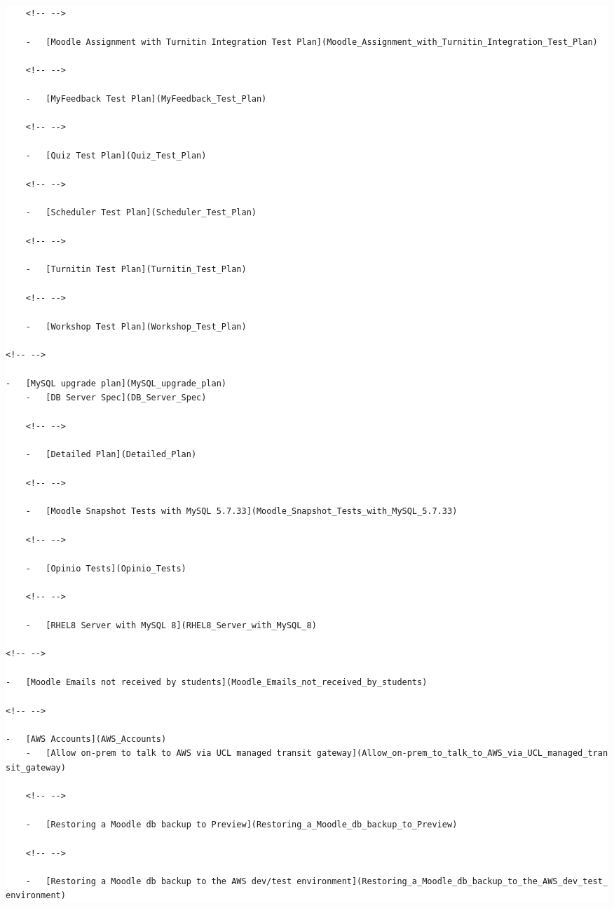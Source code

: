         <!-- -->

        -   [Moodle Assignment with Turnitin Integration Test Plan](Moodle_Assignment_with_Turnitin_Integration_Test_Plan)

        <!-- -->

        -   [MyFeedback Test Plan](MyFeedback_Test_Plan)

        <!-- -->

        -   [Quiz Test Plan](Quiz_Test_Plan)

        <!-- -->

        -   [Scheduler Test Plan](Scheduler_Test_Plan)

        <!-- -->

        -   [Turnitin Test Plan](Turnitin_Test_Plan)

        <!-- -->

        -   [Workshop Test Plan](Workshop_Test_Plan)

    <!-- -->

    -   [MySQL upgrade plan](MySQL_upgrade_plan)
        -   [DB Server Spec](DB_Server_Spec)

        <!-- -->

        -   [Detailed Plan](Detailed_Plan)

        <!-- -->

        -   [Moodle Snapshot Tests with MySQL 5.7.33](Moodle_Snapshot_Tests_with_MySQL_5.7.33)

        <!-- -->

        -   [Opinio Tests](Opinio_Tests)

        <!-- -->

        -   [RHEL8 Server with MySQL 8](RHEL8_Server_with_MySQL_8)

    <!-- -->

    -   [Moodle Emails not received by students](Moodle_Emails_not_received_by_students)

    <!-- -->

    -   [AWS Accounts](AWS_Accounts)
        -   [Allow on-prem to talk to AWS via UCL managed transit gateway](Allow_on-prem_to_talk_to_AWS_via_UCL_managed_transit_gateway)

        <!-- -->

        -   [Restoring a Moodle db backup to Preview](Restoring_a_Moodle_db_backup_to_Preview)

        <!-- -->

        -   [Restoring a Moodle db backup to the AWS dev/test environment](Restoring_a_Moodle_db_backup_to_the_AWS_dev_test_environment)
